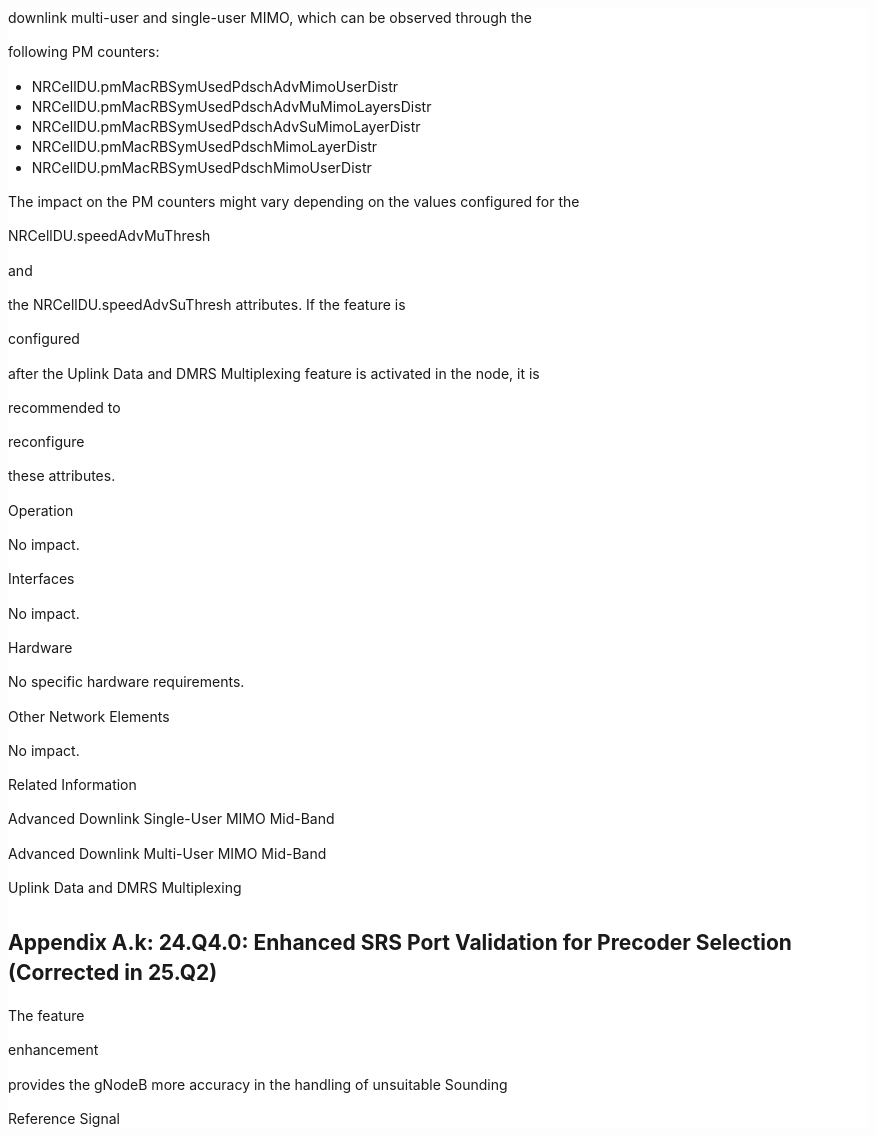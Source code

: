 downlink multi-user and single-user MIMO, which can be observed through the

following PM counters:

- NRCellDU.pmMacRBSymUsedPdschAdvMimoUserDistr
- NRCellDU.pmMacRBSymUsedPdschAdvMuMimoLayersDistr
- NRCellDU.pmMacRBSymUsedPdschAdvSuMimoLayerDistr
- NRCellDU.pmMacRBSymUsedPdschMimoLayerDistr
- NRCellDU.pmMacRBSymUsedPdschMimoUserDistr

The impact on the PM counters might vary depending on the values configured for the

NRCellDU.speedAdvMuThresh

and

the NRCellDU.speedAdvSuThresh attributes. If the feature is

configured

after the Uplink Data and DMRS Multiplexing feature is activated in the node, it is

recommended to

reconfigure

these attributes.

Operation

No impact.

Interfaces

No impact.

Hardware

No specific hardware requirements.

Other Network Elements

No impact.

Related Information

Advanced Downlink Single-User MIMO Mid-Band

Advanced Downlink Multi-User MIMO Mid-Band

Uplink Data and DMRS Multiplexing

## Appendix A.k: 24.Q4.0: Enhanced SRS Port Validation for Precoder Selection (Corrected in 25.Q2)

The feature

enhancement

provides the gNodeB more accuracy in the handling of unsuitable Sounding

Reference Signal
